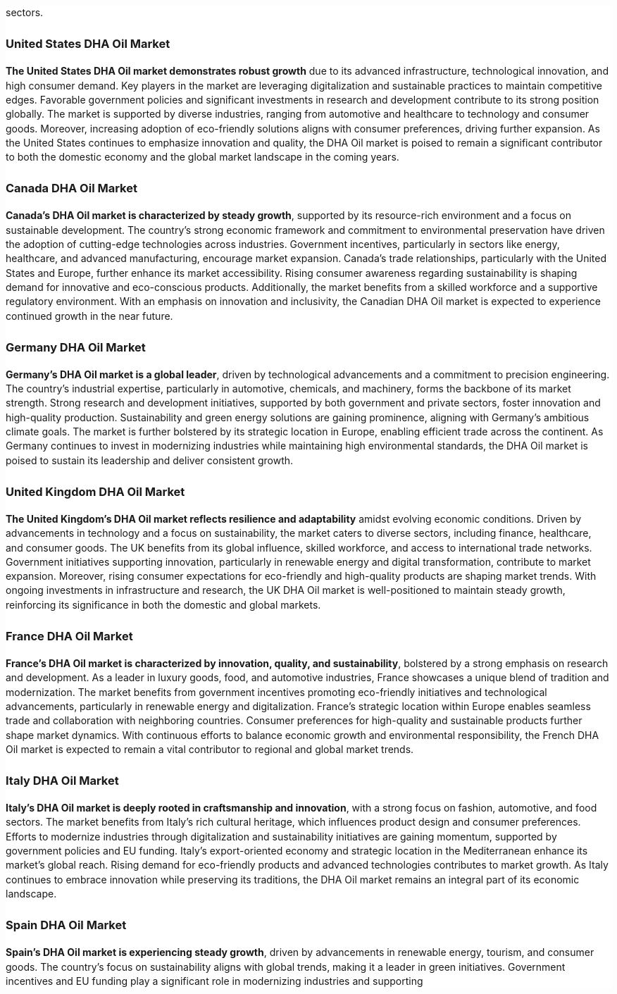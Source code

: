 sectors.</span></em></p></blockquote><h3><strong>United States DHA Oil Market</strong></h3><p><strong>The United States DHA Oil market demonstrates robust growth</strong> due to its advanced infrastructure, technological innovation, and high consumer demand. Key players in the market are leveraging digitalization and sustainable practices to maintain competitive edges. Favorable government policies and significant investments in research and development contribute to its strong position globally. The market is supported by diverse industries, ranging from automotive and healthcare to technology and consumer goods. Moreover, increasing adoption of eco-friendly solutions aligns with consumer preferences, driving further expansion. As the United States continues to emphasize innovation and quality, the DHA Oil market is poised to remain a significant contributor to both the domestic economy and the global market landscape in the coming years.</p><h3><strong>Canada DHA Oil Market</strong></h3><p><strong>Canada&rsquo;s DHA Oil market is characterized by steady growth</strong>, supported by its resource-rich environment and a focus on sustainable development. The country&rsquo;s strong economic framework and commitment to environmental preservation have driven the adoption of cutting-edge technologies across industries. Government incentives, particularly in sectors like energy, healthcare, and advanced manufacturing, encourage market expansion. Canada&rsquo;s trade relationships, particularly with the United States and Europe, further enhance its market accessibility. Rising consumer awareness regarding sustainability is shaping demand for innovative and eco-conscious products. Additionally, the market benefits from a skilled workforce and a supportive regulatory environment. With an emphasis on innovation and inclusivity, the Canadian DHA Oil market is expected to experience continued growth in the near future.</p><h3><strong>Germany DHA Oil Market</strong></h3><p><strong>Germany&rsquo;s DHA Oil market is a global leader</strong>, driven by technological advancements and a commitment to precision engineering. The country&rsquo;s industrial expertise, particularly in automotive, chemicals, and machinery, forms the backbone of its market strength. Strong research and development initiatives, supported by both government and private sectors, foster innovation and high-quality production. Sustainability and green energy solutions are gaining prominence, aligning with Germany&rsquo;s ambitious climate goals. The market is further bolstered by its strategic location in Europe, enabling efficient trade across the continent. As Germany continues to invest in modernizing industries while maintaining high environmental standards, the DHA Oil market is poised to sustain its leadership and deliver consistent growth.</p><h3><strong>United Kingdom DHA Oil Market</strong></h3><p><strong>The United Kingdom&rsquo;s DHA Oil market reflects resilience and adaptability</strong> amidst evolving economic conditions. Driven by advancements in technology and a focus on sustainability, the market caters to diverse sectors, including finance, healthcare, and consumer goods. The UK benefits from its global influence, skilled workforce, and access to international trade networks. Government initiatives supporting innovation, particularly in renewable energy and digital transformation, contribute to market expansion. Moreover, rising consumer expectations for eco-friendly and high-quality products are shaping market trends. With ongoing investments in infrastructure and research, the UK DHA Oil market is well-positioned to maintain steady growth, reinforcing its significance in both the domestic and global markets.</p><h3><strong>France DHA Oil Market</strong></h3><p><strong>France&rsquo;s DHA Oil market is characterized by innovation, quality, and sustainability</strong>, bolstered by a strong emphasis on research and development. As a leader in luxury goods, food, and automotive industries, France showcases a unique blend of tradition and modernization. The market benefits from government incentives promoting eco-friendly initiatives and technological advancements, particularly in renewable energy and digitalization. France&rsquo;s strategic location within Europe enables seamless trade and collaboration with neighboring countries. Consumer preferences for high-quality and sustainable products further shape market dynamics. With continuous efforts to balance economic growth and environmental responsibility, the French DHA Oil market is expected to remain a vital contributor to regional and global market trends.</p><h3><strong>Italy DHA Oil Market</strong></h3><p><strong>Italy&rsquo;s DHA Oil market is deeply rooted in craftsmanship and innovation</strong>, with a strong focus on fashion, automotive, and food sectors. The market benefits from Italy&rsquo;s rich cultural heritage, which influences product design and consumer preferences. Efforts to modernize industries through digitalization and sustainability initiatives are gaining momentum, supported by government policies and EU funding. Italy&rsquo;s export-oriented economy and strategic location in the Mediterranean enhance its market&rsquo;s global reach. Rising demand for eco-friendly products and advanced technologies contributes to market growth. As Italy continues to embrace innovation while preserving its traditions, the DHA Oil market remains an integral part of its economic landscape.</p><h3><strong>Spain DHA Oil Market</strong></h3><p><strong>Spain&rsquo;s DHA Oil market is experiencing steady growth</strong>, driven by advancements in renewable energy, tourism, and consumer goods. The country&rsquo;s focus on sustainability aligns with global trends, making it a leader in green initiatives. Government incentives and EU funding play a significant role in modernizing industries and supporting